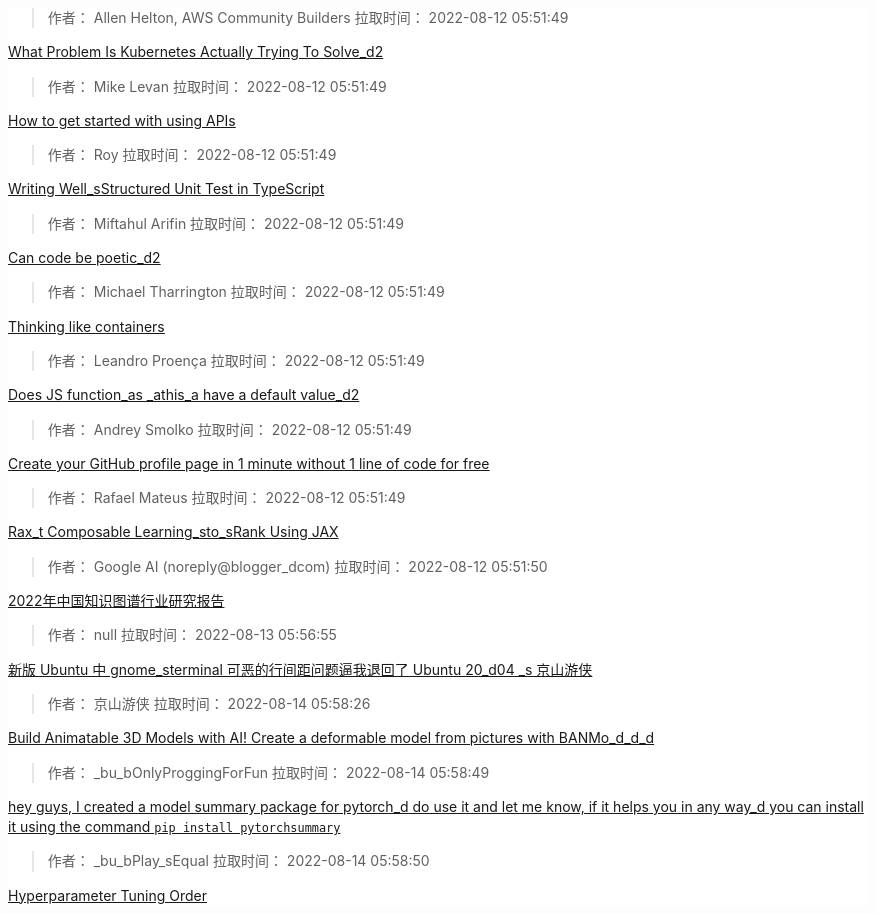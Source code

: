 > 作者： Allen Helton, AWS Community Builders  拉取时间： 2022-08-12 05:51:49

 [What Problem Is Kubernetes Actually Trying To Solve_d2](https://dev.to/thenjdevopsguy/what-problem-is-kubernetes-actually-trying-to-solve-3g1n)

> 作者： Mike Levan  拉取时间： 2022-08-12 05:51:49

 [How to get started with using APIs](https://dev.to/roy8/how-to-get-started-with-using-apis-5da8)

> 作者： Roy  拉取时间： 2022-08-12 05:51:49

 [Writing Well_sStructured Unit Test in TypeScript](https://dev.to/arifintahu/writing-well-structured-unit-test-in-typescript-2hal)

> 作者： Miftahul Arifin  拉取时间： 2022-08-12 05:51:49

 [Can code be poetic_d2](https://dev.to/michaeltharrington/can-code-be-poetic-4l1i)

> 作者： Michael Tharrington  拉取时间： 2022-08-12 05:51:49

 [Thinking like containers](https://dev.to/leandronsp/thinking-like-containers-3k24)

> 作者： Leandro Proença  拉取时间： 2022-08-12 05:51:49

 [Does JS function_as _athis_a have a default value_d2](https://dev.to/smlka/global-object-is-just-a-default-value-of-js-functions-this-14hp)

> 作者： Andrey Smolko  拉取时间： 2022-08-12 05:51:49

 [Create your GitHub profile page in 1 minute without 1 line of code for free](https://dev.to/rafaelbmateus/create-your-github-profile-page-in-1-minute-without-1-line-of-code-for-free-kca)

> 作者： Rafael Mateus  拉取时间： 2022-08-12 05:51:49

 [Rax_t Composable Learning_sto_sRank Using JAX](http://ai.googleblog.com/2022/08/rax-composable-learning-to-rank-using.html)

> 作者： Google AI (noreply@blogger_dcom)  拉取时间： 2022-08-12 05:51:50

 [2022年中国知识图谱行业研究报告](https://report.iresearch.cn/report/202208/4043.shtml)

> 作者： null  拉取时间： 2022-08-13 05:56:55

 [新版 Ubuntu 中 gnome_sterminal 可恶的行间距问题逼我退回了 Ubuntu 20_d04 _s 京山游侠](https://www.cnblogs.com/youxia/p/linux040.html)

> 作者： 京山游侠  拉取时间： 2022-08-14 05:58:26

 [Build Animatable 3D Models with AI! Create a deformable model from pictures with BANMo_d_d_d](https://www.reddit.com/r/DeepLearningPapers/comments/wnew1y/build_animatable_3d_models_with_ai_create_a/)

> 作者： _bu_bOnlyProggingForFun  拉取时间： 2022-08-14 05:58:49

 [hey guys, I created a model summary package for pytorch_d do use it and let me know, if it helps you in any way_d you can install it using the command `pip install pytorchsummary`](https://www.reddit.com/r/pytorch/comments/wn9twj/hey_guys_i_created_a_model_summary_package_for/)

> 作者： _bu_bPlay_sEqual  拉取时间： 2022-08-14 05:58:50

 [Hyperparameter Tuning Order](https://www.reddit.com/r/pytorch/comments/wmqge1/hyperparameter_tuning_order/)
